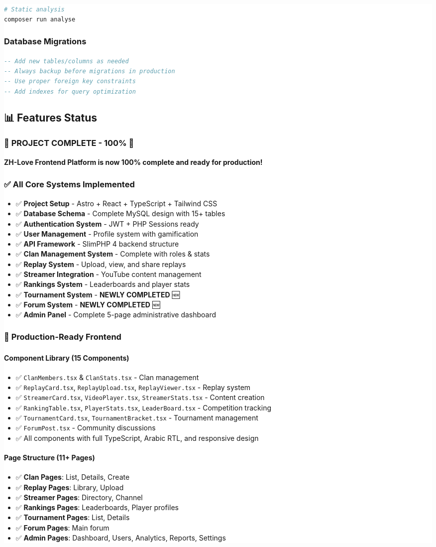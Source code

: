 ```bash
# Static analysis
composer run analyse
```

### Database Migrations
```sql
-- Add new tables/columns as needed
-- Always backup before migrations in production
-- Use proper foreign key constraints
-- Add indexes for query optimization
```

## 📊 Features Status

### 🎉 **PROJECT COMPLETE - 100%** 🎉

**ZH-Love Frontend Platform is now 100% complete and ready for production!**

### ✅ **All Core Systems Implemented**
- ✅ **Project Setup** - Astro + React + TypeScript + Tailwind CSS
- ✅ **Database Schema** - Complete MySQL design with 15+ tables
- ✅ **Authentication System** - JWT + PHP Sessions ready
- ✅ **User Management** - Profile system with gamification
- ✅ **API Framework** - SlimPHP 4 backend structure
- ✅ **Clan Management System** - Complete with roles & stats
- ✅ **Replay System** - Upload, view, and share replays
- ✅ **Streamer Integration** - YouTube content management
- ✅ **Rankings System** - Leaderboards and player stats
- ✅ **Tournament System** - **NEWLY COMPLETED** 🆕
- ✅ **Forum System** - **NEWLY COMPLETED** 🆕
- ✅ **Admin Panel** - Complete 5-page administrative dashboard

### 🚀 **Production-Ready Frontend**

#### **Component Library (15 Components)**
- ✅ `ClanMembers.tsx` & `ClanStats.tsx` - Clan management
- ✅ `ReplayCard.tsx`, `ReplayUpload.tsx`, `ReplayViewer.tsx` - Replay system
- ✅ `StreamerCard.tsx`, `VideoPlayer.tsx`, `StreamerStats.tsx` - Content creation
- ✅ `RankingTable.tsx`, `PlayerStats.tsx`, `LeaderBoard.tsx` - Competition tracking
- ✅ `TournamentCard.tsx`, `TournamentBracket.tsx` - Tournament management
- ✅ `ForumPost.tsx` - Community discussions
- ✅ All components with full TypeScript, Arabic RTL, and responsive design

#### **Page Structure (11+ Pages)**
- ✅ **Clan Pages**: List, Details, Create
- ✅ **Replay Pages**: Library, Upload
- ✅ **Streamer Pages**: Directory, Channel
- ✅ **Rankings Pages**: Leaderboards, Player profiles  
- ✅ **Tournament Pages**: List, Details
- ✅ **Forum Pages**: Main forum
- ✅ **Admin Pages**: Dashboard, Users, Analytics, Reports, Settings
